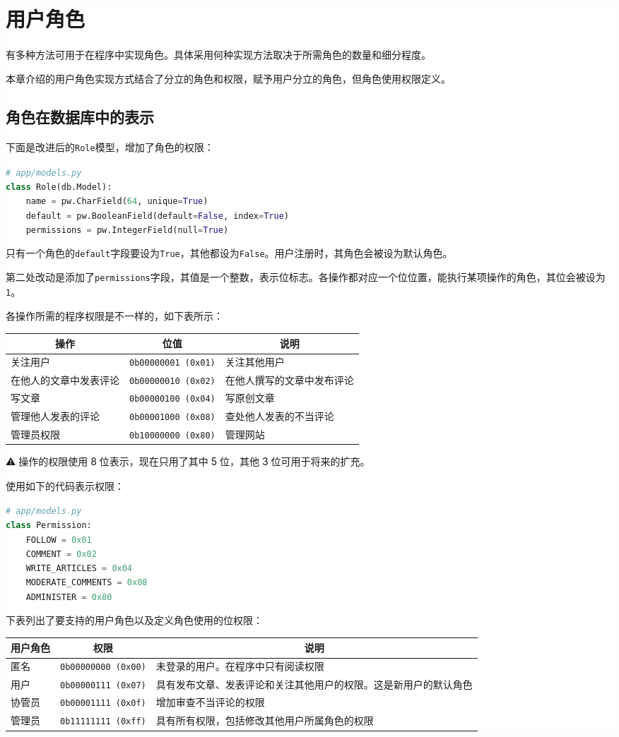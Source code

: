 # 用户角色

有多种方法可用于在程序中实现角色。具体采用何种实现方法取决于所需角色的数量和细分程度。

本章介绍的用户角色实现方式结合了分立的角色和权限，赋予用户分立的角色，但角色使用权限定义。


## 角色在数据库中的表示

下面是改进后的`Role`模型，增加了角色的权限：

```python
# app/models.py
class Role(db.Model):
    name = pw.CharField(64, unique=True)
    default = pw.BooleanField(default=False, index=True)
    permissions = pw.IntegerField(null=True)
```

只有一个角色的`default`字段要设为`True`，其他都设为`False`。用户注册时，其角色会被设为默认角色。

第二处改动是添加了`permissions`字段，其值是一个整数，表示位标志。各操作都对应一个位位置，能执行某项操作的角色，其位会被设为`1`。

各操作所需的程序权限是不一样的，如下表所示：

| 操作        | 位值                | 说明          |
|-------------|---------------------|---------------|
| 关注用户    | `0b00000001 (0x01)` | 关注其他用户  |
| 在他人的文章中发表评论 | `0b00000010 (0x02)` | 在他人撰写的文章中发布评论 |
| 写文章      | `0b00000100 (0x04)` | 写原创文章    |
| 管理他人发表的评论 | `0b00001000 (0x08)` | 查处他人发表的不当评论 |
| 管理员权限  | `0b10000000 (0x80)` | 管理网站      |

⚠️ 操作的权限使用 8 位表示，现在只用了其中 5 位，其他 3 位可用于将来的扩充。

使用如下的代码表示权限：

```python
# app/models.py
class Permission:
    FOLLOW = 0x01
    COMMENT = 0x02
    WRITE_ARTICLES = 0x04
    MODERATE_COMMENTS = 0x08
    ADMINISTER = 0x80
```

下表列出了要支持的用户角色以及定义角色使用的位权限：

| 用户角色 | 权限                | 说明                             |
|----------|---------------------|----------------------------------|
| 匿名 | `0b00000000 (0x00)` | 未登录的用户。在程序中只有阅读权限 |
| 用户 | `0b00000111 (0x07)` | 具有发布文章、发表评论和关注其他用户的权限。这是新用户的默认角色 |
| 协管员 | `0b00001111 (0x0f)` | 增加审查不当评论的权限           |
| 管理员 | `0b11111111 (0xff)` | 具有所有权限，包括修改其他用户所属角色的权限 |
